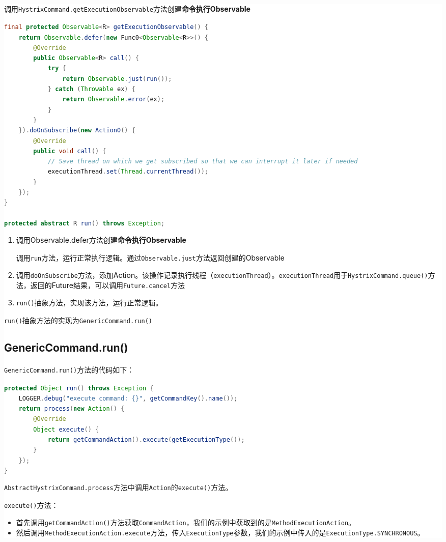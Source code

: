 调用`HystrixCommand.getExecutionObservable`方法创建**命令执行Observable**

```java
final protected Observable<R> getExecutionObservable() {
    return Observable.defer(new Func0<Observable<R>>() {
        @Override
        public Observable<R> call() {
            try {
                return Observable.just(run());
            } catch (Throwable ex) {
                return Observable.error(ex);
            }
        }
    }).doOnSubscribe(new Action0() {
        @Override
        public void call() {
            // Save thread on which we get subscribed so that we can interrupt it later if needed
            executionThread.set(Thread.currentThread());
        }
    });
}

protected abstract R run() throws Exception;
```

1. 调用Observable.defer方法创建**命令执行Observable**

    调用`run`方法，运行正常执行逻辑。通过`Observable.just`方法返回创建的Observable
    
2. 调用`doOnSubscribe`方法，添加Action。该操作记录执行线程（`executionThread`）。`executionThread`用于`HystrixCommand.queue()`方法，返回的Future结果，可以调用`Future.cancel`方法
3. `run()`抽象方法，实现该方法，运行正常逻辑。

`run()`抽象方法的实现为`GenericCommand.run()`

## GenericCommand.run()

`GenericCommand.run()`方法的代码如下：

```java
protected Object run() throws Exception {
    LOGGER.debug("execute command: {}", getCommandKey().name());
    return process(new Action() {
        @Override
        Object execute() {
            return getCommandAction().execute(getExecutionType());
        }
    });
}
```

`AbstractHystrixCommand.process`方法中调用`Action`的`execute()`方法。

`execute()`方法：

- 首先调用`getCommandAction()`方法获取`CommandAction`，我们的示例中获取到的是`MethodExecutionAction`。
- 然后调用`MethodExecutionAction.execute`方法，传入`ExecutionType`参数，我们的示例中传入的是`ExecutionType.SYNCHRONOUS`。
